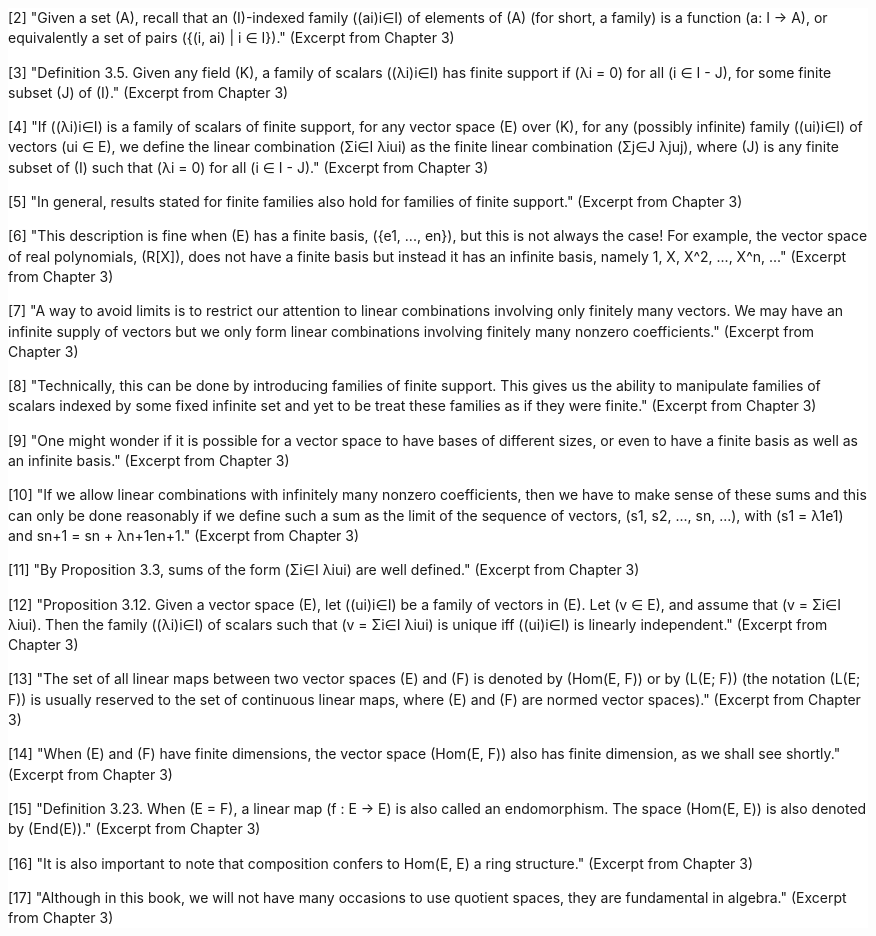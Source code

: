 [2] "Given a set (A), recall that an (I)-indexed family ((ai)i∈I) of elements of (A) (for short, a family) is a function (a: I → A), or equivalently a set of pairs ({(i, ai) | i ∈ I})." (Excerpt from Chapter 3)

[3] "Definition 3.5. Given any field (K), a family of scalars ((λi)i∈I) has finite support if (λi = 0) for all (i ∈ I - J), for some finite subset (J) of (I)." (Excerpt from Chapter 3)

[4] "If ((λi)i∈I) is a family of scalars of finite support, for any vector space (E) over (K), for any (possibly infinite) family ((ui)i∈I) of vectors (ui ∈ E), we define the linear combination (Σi∈I λiui) as the finite linear combination (Σj∈J λjuj), where (J) is any finite subset of (I) such that (λi = 0) for all (i ∈ I - J)." (Excerpt from Chapter 3)

[5] "In general, results stated for finite families also hold for families of finite support." (Excerpt from Chapter 3)

[6] "This description is fine when (E) has a finite basis, ({e1, ..., en}), but this is not always the case! For example, the vector space of real polynomials, (R[X]), does not have a finite basis but instead it has an infinite basis, namely 1, X, X^2, ..., X^n, ..." (Excerpt from Chapter 3)

[7] "A way to avoid limits is to restrict our attention to linear combinations involving only finitely many vectors. We may have an infinite supply of vectors but we only form linear combinations involving finitely many nonzero coefficients." (Excerpt from Chapter 3)

[8] "Technically, this can be done by introducing families of finite support. This gives us the ability to manipulate families of scalars indexed by some fixed infinite set and yet to be treat these families as if they were finite." (Excerpt from Chapter 3)

[9] "One might wonder if it is possible for a vector space to have bases of different sizes, or even to have a finite basis as well as an infinite basis." (Excerpt from Chapter 3)

[10] "If we allow linear combinations with infinitely many nonzero coefficients, then we have to make sense of these sums and this can only be done reasonably if we define such a sum as the limit of the sequence of vectors, (s1, s2, ..., sn, ...), with (s1 = λ1e1) and sn+1 = sn + λn+1en+1." (Excerpt from Chapter 3)

[11] "By Proposition 3.3, sums of the form (Σi∈I λiui) are well defined." (Excerpt from Chapter 3)

[12] "Proposition 3.12. Given a vector space (E), let ((ui)i∈I) be a family of vectors in (E). Let (v ∈ E), and assume that (v = Σi∈I λiui). Then the family ((λi)i∈I) of scalars such that (v = Σi∈I λiui) is unique iff ((ui)i∈I) is linearly independent." (Excerpt from Chapter 3)

[13] "The set of all linear maps between two vector spaces (E) and (F) is denoted by (Hom(E, F)) or by (L(E; F)) (the notation (L(E; F)) is usually reserved to the set of continuous linear maps, where (E) and (F) are normed vector spaces)." (Excerpt from Chapter 3)

[14] "When (E) and (F) have finite dimensions, the vector space (Hom(E, F)) also has finite dimension, as we shall see shortly." (Excerpt from Chapter 3)

[15] "Definition 3.23. When (E = F), a linear map (f : E → E) is also called an endomorphism. The space (Hom(E, E)) is also denoted by (End(E))." (Excerpt from Chapter 3)

[16] "It is also important to note that composition confers to Hom(E, E) a ring structure." (Excerpt from Chapter 3)

[17] "Although in this book, we will not have many occasions to use quotient spaces, they are fundamental in algebra." (Excerpt from Chapter 3)